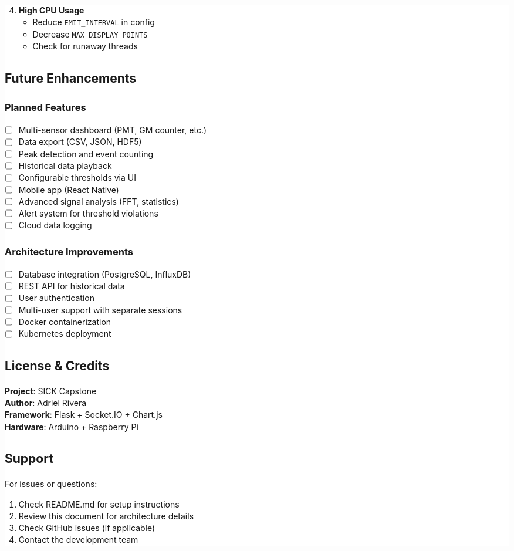 4. **High CPU Usage**
   - Reduce `EMIT_INTERVAL` in config
   - Decrease `MAX_DISPLAY_POINTS`
   - Check for runaway threads

## Future Enhancements

### Planned Features
- [ ] Multi-sensor dashboard (PMT, GM counter, etc.)
- [ ] Data export (CSV, JSON, HDF5)
- [ ] Peak detection and event counting
- [ ] Historical data playback
- [ ] Configurable thresholds via UI
- [ ] Mobile app (React Native)
- [ ] Advanced signal analysis (FFT, statistics)
- [ ] Alert system for threshold violations
- [ ] Cloud data logging

### Architecture Improvements
- [ ] Database integration (PostgreSQL, InfluxDB)
- [ ] REST API for historical data
- [ ] User authentication
- [ ] Multi-user support with separate sessions
- [ ] Docker containerization
- [ ] Kubernetes deployment

## License & Credits

**Project**: SICK Capstone  
**Author**: Adriel Rivera  
**Framework**: Flask + Socket.IO + Chart.js  
**Hardware**: Arduino + Raspberry Pi  

## Support

For issues or questions:
1. Check README.md for setup instructions
2. Review this document for architecture details
3. Check GitHub issues (if applicable)
4. Contact the development team

